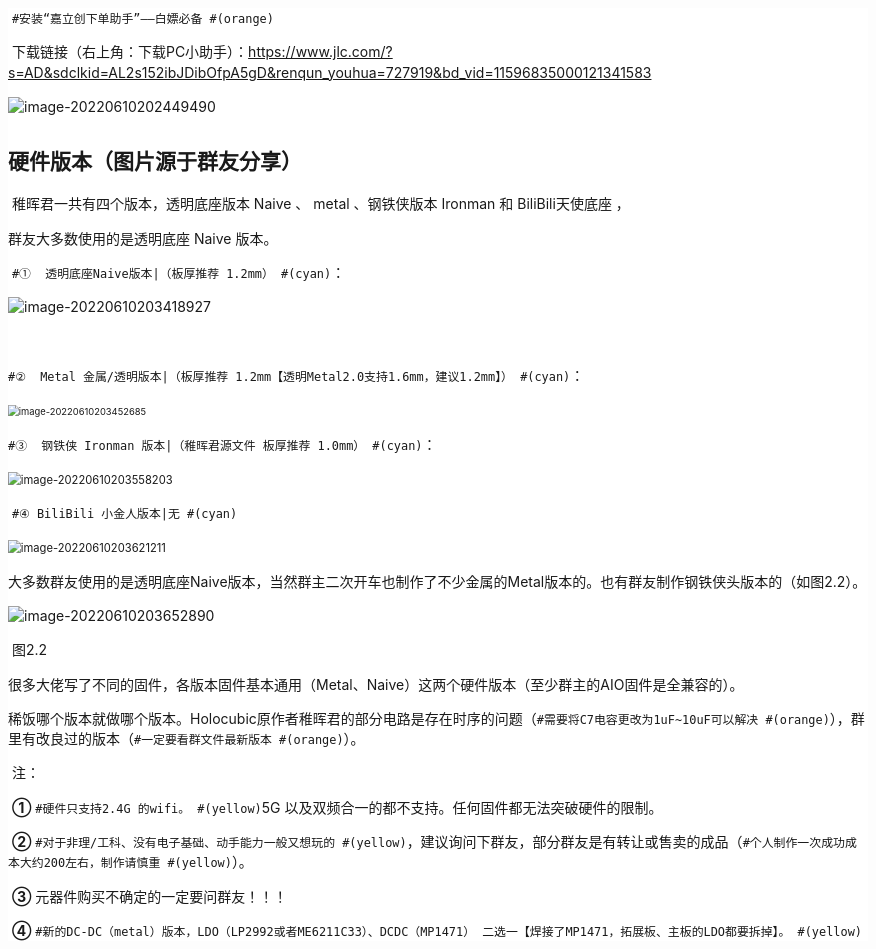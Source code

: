 ​      `#安装“嘉立创下单助手”——白嫖必备 #(orange)`

​      下载链接（右上角：下载PC小助手）：https://www.jlc.com/?s=AD&sdclkid=AL2s152ibJDibOfpA5gD&renqun_youhua=727919&bd_vid=11596835000121341583

![image-20220610202449490](https://pic.imgdb.cn/item/62a338150947543129630ab0.png![图片](xxx.png#center))

## 硬件版本（图片源于群友分享）

​      稚晖君一共有四个版本，透明底座版本 Naive 、 metal 、钢铁侠版本 Ironman 和 BiliBili天使底座 ， 

群友大多数使用的是透明底座 Naive 版本。

​      `#①  透明底座Naive版本|（板厚推荐 1.2mm） #(cyan)`：

![image-20220610203418927](https://pic.imgdb.cn/item/62a33a4f0947543129665b5b.png![图片](xxx.png#center))

​                       

​      `#②  Metal 金属/透明版本|（板厚推荐 1.2mm【透明Metal2.0支持1.6mm，建议1.2mm】） #(cyan)`：

<img src="https://pic.imgdb.cn/item/62a33a7009475431296687a3.png![图片](xxx.png#center)" alt="image-20220610203452685" style="zoom:67%;" />



​      `#③  钢铁侠 Ironman 版本|（稚晖君源文件 板厚推荐 1.0mm） #(cyan)`： 

 <img src="https://pic.imgdb.cn/item/62a33af50947543129674a03.png![图片](xxx.png#center)" alt="image-20220610203558203" style="zoom:80%;" />



​      `#④ BiliBili 小金人版本|无 #(cyan)`

 <img src="https://pic.imgdb.cn/item/62a33afc09475431296753fa.png![图片](xxx.png#center)" alt="image-20220610203621211" style="zoom:80%;" />



​       大多数群友使用的是透明底座Naive版本，当然群主二次开车也制作了不少金属的Metal版本的。也有群友制作钢铁侠头版本的（如图2.2）。

 ![image-20220610203652890](https://pic.imgdb.cn/item/62a33b020947543129675d06.png![图片](xxx.png#center))

​                                                                                                                                      图2.2

​       很多大佬写了不同的固件，各版本固件基本通用（Metal、Naive）这两个硬件版本（至少群主的AIO固件是全兼容的）。

​       稀饭哪个版本就做哪个版本。Holocubic原作者稚晖君的部分电路是存在时序的问题（`#需要将C7电容更改为1uF~10uF可以解决 #(orange)`），群里有改良过的版本（`#一定要看群文件最新版本 #(orange)`）。

​       注：

​      **①** `#硬件只支持2.4G 的wifi。 #(yellow)`5G 以及双频合一的都不支持。任何固件都无法突破硬件的限制。

​      **②** `#对于非理/工科、没有电子基础、动手能力一般又想玩的 #(yellow)`，建议询问下群友，部分群友是有转让或售卖的成品（`#个人制作一次成功成本大约200左右，制作请慎重 #(yellow)`）。

​      **③** 元器件购买不确定的一定要问群友！！！

​      **④** `#新的DC-DC（metal）版本，LDO（LP2992或者ME6211C33）、DCDC（MP1471） 二选一【焊接了MP1471，拓展板、主板的LDO都要拆掉】。 #(yellow)`
